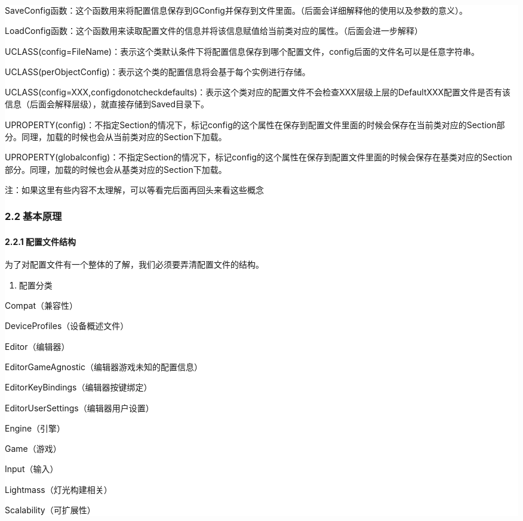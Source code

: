 

SaveConfig函数：这个函数用来将配置信息保存到GConfig并保存到文件里面。（后面会详细解释他的使用以及参数的意义）。



LoadConfig函数：这个函数用来读取配置文件的信息并将该信息赋值给当前类对应的属性。（后面会进一步解释）



UCLASS(config=FileName)：表示这个类默认条件下将配置信息保存到哪个配置文件，config后面的文件名可以是任意字符串。



UCLASS(perObjectConfig)：表示这个类的配置信息将会基于每个实例进行存储。



UCLASS(config=XXX,configdonotcheckdefaults)：表示这个类对应的配置文件不会检查XXX层级上层的DefaultXXX配置文件是否有该信息（后面会解释层级），就直接存储到Saved目录下。



UPROPERTY(config)：不指定Section的情况下，标记config的这个属性在保存到配置文件里面的时候会保存在当前类对应的Section部分。同理，加载的时候也会从当前类对应的Section下加载。



UPROPERTY(globalconfig)：不指定Section的情况下，标记config的这个属性在保存到配置文件里面的时候会保存在基类对应的Section部分。同理，加载的时候也会从基类对应的Section下加载。



注：如果这里有些内容不太理解，可以等看完后面再回头来看这些概念



### 2.2 基本原理



#### 2.2.1 配置文件结构

为了对配置文件有一个整体的了解，我们必须要弄清配置文件的结构。



1. 配置分类

Compat（兼容性）

DeviceProfiles（设备概述文件）

Editor（编辑器）

EditorGameAgnostic（编辑器游戏未知的配置信息）

EditorKeyBindings（编辑器按键绑定）

EditorUserSettings（编辑器用户设置）

Engine（引擎）

Game（游戏）

Input（输入）

Lightmass（灯光构建相关）

Scalability（可扩展性）
